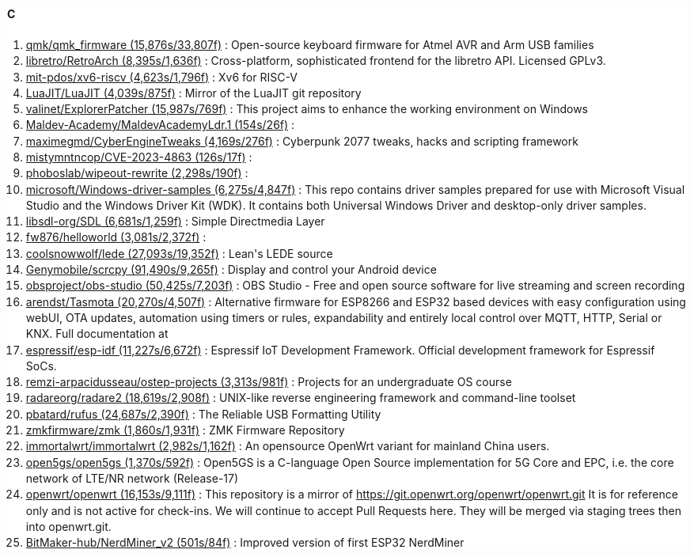 #### C
1. [qmk/qmk_firmware (15,876s/33,807f)](https://github.com/qmk/qmk_firmware) : Open-source keyboard firmware for Atmel AVR and Arm USB families
2. [libretro/RetroArch (8,395s/1,636f)](https://github.com/libretro/RetroArch) : Cross-platform, sophisticated frontend for the libretro API. Licensed GPLv3.
3. [mit-pdos/xv6-riscv (4,623s/1,796f)](https://github.com/mit-pdos/xv6-riscv) : Xv6 for RISC-V
4. [LuaJIT/LuaJIT (4,039s/875f)](https://github.com/LuaJIT/LuaJIT) : Mirror of the LuaJIT git repository
5. [valinet/ExplorerPatcher (15,987s/769f)](https://github.com/valinet/ExplorerPatcher) : This project aims to enhance the working environment on Windows
6. [Maldev-Academy/MaldevAcademyLdr.1 (154s/26f)](https://github.com/Maldev-Academy/MaldevAcademyLdr.1) : 
7. [maximegmd/CyberEngineTweaks (4,169s/276f)](https://github.com/maximegmd/CyberEngineTweaks) : Cyberpunk 2077 tweaks, hacks and scripting framework
8. [mistymntncop/CVE-2023-4863 (126s/17f)](https://github.com/mistymntncop/CVE-2023-4863) : 
9. [phoboslab/wipeout-rewrite (2,298s/190f)](https://github.com/phoboslab/wipeout-rewrite) : 
10. [microsoft/Windows-driver-samples (6,275s/4,847f)](https://github.com/microsoft/Windows-driver-samples) : This repo contains driver samples prepared for use with Microsoft Visual Studio and the Windows Driver Kit (WDK). It contains both Universal Windows Driver and desktop-only driver samples.
11. [libsdl-org/SDL (6,681s/1,259f)](https://github.com/libsdl-org/SDL) : Simple Directmedia Layer
12. [fw876/helloworld (3,081s/2,372f)](https://github.com/fw876/helloworld) : 
13. [coolsnowwolf/lede (27,093s/19,352f)](https://github.com/coolsnowwolf/lede) : Lean's LEDE source
14. [Genymobile/scrcpy (91,490s/9,265f)](https://github.com/Genymobile/scrcpy) : Display and control your Android device
15. [obsproject/obs-studio (50,425s/7,203f)](https://github.com/obsproject/obs-studio) : OBS Studio - Free and open source software for live streaming and screen recording
16. [arendst/Tasmota (20,270s/4,507f)](https://github.com/arendst/Tasmota) : Alternative firmware for ESP8266 and ESP32 based devices with easy configuration using webUI, OTA updates, automation using timers or rules, expandability and entirely local control over MQTT, HTTP, Serial or KNX. Full documentation at
17. [espressif/esp-idf (11,227s/6,672f)](https://github.com/espressif/esp-idf) : Espressif IoT Development Framework. Official development framework for Espressif SoCs.
18. [remzi-arpacidusseau/ostep-projects (3,313s/981f)](https://github.com/remzi-arpacidusseau/ostep-projects) : Projects for an undergraduate OS course
19. [radareorg/radare2 (18,619s/2,908f)](https://github.com/radareorg/radare2) : UNIX-like reverse engineering framework and command-line toolset
20. [pbatard/rufus (24,687s/2,390f)](https://github.com/pbatard/rufus) : The Reliable USB Formatting Utility
21. [zmkfirmware/zmk (1,860s/1,931f)](https://github.com/zmkfirmware/zmk) : ZMK Firmware Repository
22. [immortalwrt/immortalwrt (2,982s/1,162f)](https://github.com/immortalwrt/immortalwrt) : An opensource OpenWrt variant for mainland China users.
23. [open5gs/open5gs (1,370s/592f)](https://github.com/open5gs/open5gs) : Open5GS is a C-language Open Source implementation for 5G Core and EPC, i.e. the core network of LTE/NR network (Release-17)
24. [openwrt/openwrt (16,153s/9,111f)](https://github.com/openwrt/openwrt) : This repository is a mirror of https://git.openwrt.org/openwrt/openwrt.git It is for reference only and is not active for check-ins. We will continue to accept Pull Requests here. They will be merged via staging trees then into openwrt.git.
25. [BitMaker-hub/NerdMiner_v2 (501s/84f)](https://github.com/BitMaker-hub/NerdMiner_v2) : Improved version of first ESP32 NerdMiner
